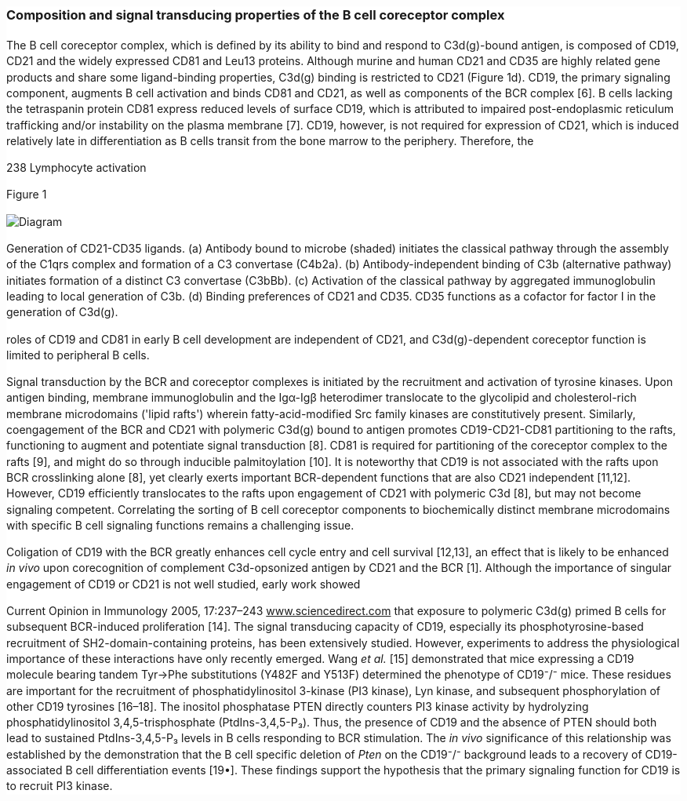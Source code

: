 ### Composition and signal transducing properties of the B cell coreceptor complex

The B cell coreceptor complex, which is defined by its ability to bind and respond to C3d(g)-bound antigen, is composed of CD19, CD21 and the widely expressed CD81 and Leu13 proteins. Although murine and human CD21 and CD35 are highly related gene products and share some ligand-binding properties, C3d(g) binding is restricted to CD21 (Figure 1d). CD19, the primary signaling component, augments B cell activation and binds CD81 and CD21, as well as components of the BCR complex [6]. B cells lacking the tetraspanin protein CD81 express reduced levels of surface CD19, which is attributed to impaired post-endoplasmic reticulum trafficking and/or instability on the plasma membrane [7]. CD19, however, is not required for expression of CD21, which is induced relatively late in differentiation as B cells transit from the bone marrow to the periphery. Therefore, the

238 Lymphocyte activation

Figure 1

![Diagram](attachment:diagram.png)

Generation of CD21-CD35 ligands. (a) Antibody bound to microbe (shaded) initiates the classical pathway through the assembly of the C1qrs complex and formation of a C3 convertase (C4b2a). (b) Antibody-independent binding of C3b (alternative pathway) initiates formation of a distinct C3 convertase (C3bBb). (c) Activation of the classical pathway by aggregated immunoglobulin leading to local generation of C3b. (d) Binding preferences of CD21 and CD35. CD35 functions as a cofactor for factor I in the generation of C3d(g).

roles of CD19 and CD81 in early B cell development are independent of CD21, and C3d(g)-dependent coreceptor function is limited to peripheral B cells.

Signal transduction by the BCR and coreceptor complexes is initiated by the recruitment and activation of tyrosine kinases. Upon antigen binding, membrane immunoglobulin and the Igα-Igβ heterodimer translocate to the glycolipid and cholesterol-rich membrane microdomains ('lipid rafts') wherein fatty-acid-modified Src family kinases are constitutively present. Similarly, coengagement of the BCR and CD21 with polymeric C3d(g) bound to antigen promotes CD19-CD21-CD81 partitioning to the rafts, functioning to augment and potentiate signal transduction [8]. CD81 is required for partitioning of the coreceptor complex to the rafts [9], and might do so through inducible palmitoylation [10]. It is noteworthy that CD19 is not associated with the rafts upon BCR crosslinking alone [8], yet clearly exerts important BCR-dependent functions that are also CD21 independent [11,12]. However, CD19 efficiently translocates to the rafts upon engagement of CD21 with polymeric C3d [8], but may not become signaling competent. Correlating the sorting of B cell coreceptor components to biochemically distinct membrane microdomains with specific B cell signaling functions remains a challenging issue.

Coligation of CD19 with the BCR greatly enhances cell cycle entry and cell survival [12,13], an effect that is likely to be enhanced *in vivo* upon corecognition of complement C3d-opsonized antigen by CD21 and the BCR [1]. Although the importance of singular engagement of CD19 or CD21 is not well studied, early work showed

Current Opinion in Immunology 2005, 17:237–243 www.sciencedirect.com
that exposure to polymeric C3d(g) primed B cells for subsequent BCR-induced proliferation [14]. The signal transducing capacity of CD19, especially its phosphotyrosine-based recruitment of SH2-domain-containing proteins, has been extensively studied. However, experiments to address the physiological importance of these interactions have only recently emerged. Wang *et al.* [15] demonstrated that mice expressing a CD19 molecule bearing tandem Tyr→Phe substitutions (Y482F and Y513F) determined the phenotype of CD19⁻/⁻ mice. These residues are important for the recruitment of phosphatidylinositol 3-kinase (PI3 kinase), Lyn kinase, and subsequent phosphorylation of other CD19 tyrosines [16–18]. The inositol phosphatase PTEN directly counters PI3 kinase activity by hydrolyzing phosphatidylinositol 3,4,5-trisphosphate (PtdIns-3,4,5-P₃). Thus, the presence of CD19 and the absence of PTEN should both lead to sustained PtdIns-3,4,5-P₃ levels in B cells responding to BCR stimulation. The *in vivo* significance of this relationship was established by the demonstration that the B cell specific deletion of *Pten* on the CD19⁻/⁻ background leads to a recovery of CD19-associated B cell differentiation events [19•]. These findings support the hypothesis that the primary signaling function for CD19 is to recruit PI3 kinase.
